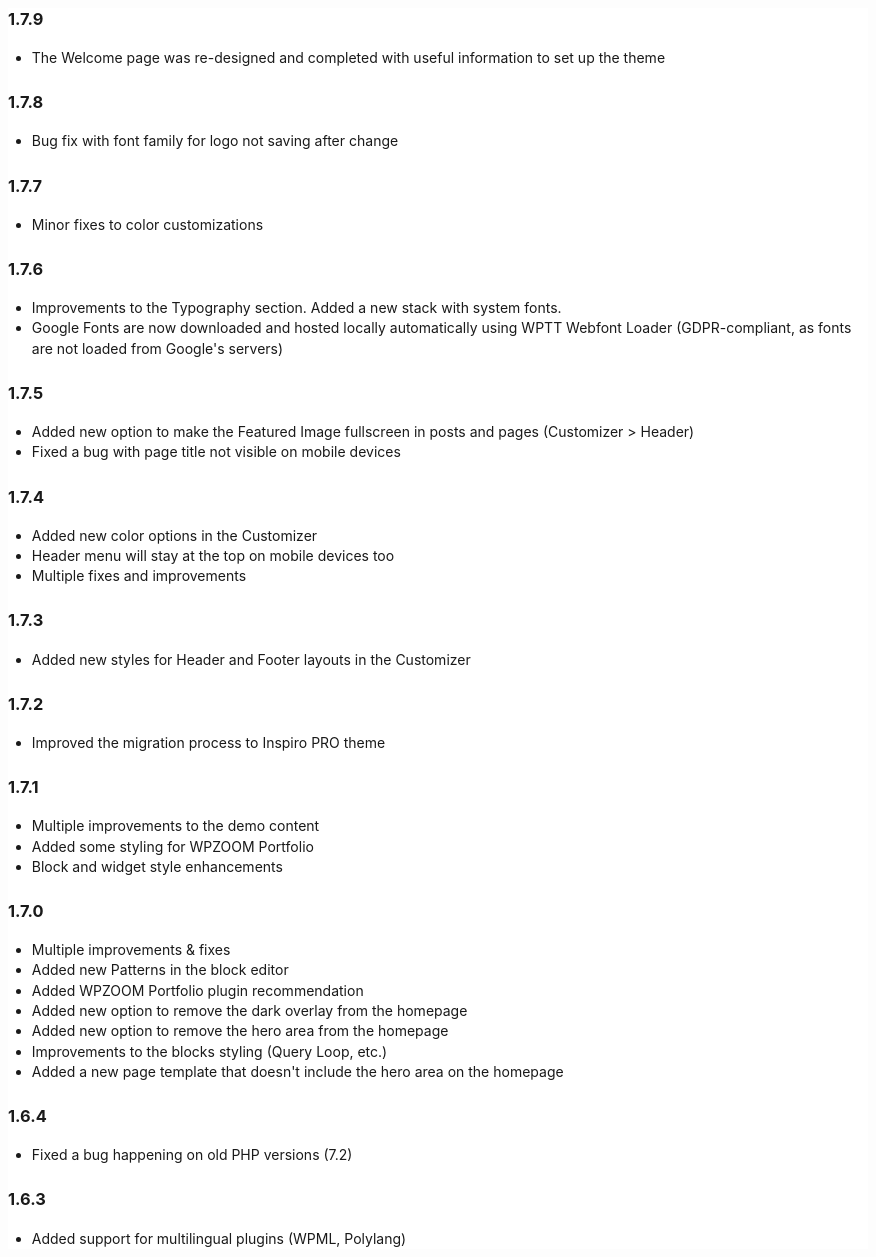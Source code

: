 ### 1.7.9
* The Welcome page was re-designed and completed with useful information to set up the theme

### 1.7.8
* Bug fix with font family for logo not saving after change

### 1.7.7
* Minor fixes to color customizations

### 1.7.6
* Improvements to the Typography section. Added a new stack with system fonts.
* Google Fonts are now downloaded and hosted locally automatically using WPTT Webfont Loader (GDPR-compliant, as fonts are not loaded from Google's servers)

### 1.7.5
* Added new option to make the Featured Image fullscreen in posts and pages (Customizer > Header)
* Fixed a bug with page title not visible on mobile devices

### 1.7.4
* Added new color options in the Customizer
* Header menu will stay at the top on mobile devices too
* Multiple fixes and improvements

### 1.7.3
* Added new styles for Header and Footer layouts in the Customizer

### 1.7.2
* Improved the migration process to Inspiro PRO theme

### 1.7.1
* Multiple improvements to the demo content
* Added some styling for WPZOOM Portfolio
* Block and widget style enhancements

### 1.7.0
* Multiple improvements & fixes
* Added new Patterns in the block editor
* Added WPZOOM Portfolio plugin recommendation
* Added new option to remove the dark overlay from the homepage
* Added new option to remove the hero area from the homepage
* Improvements to the blocks styling (Query Loop, etc.)
* Added a new page template that doesn't include the hero area on the homepage

### 1.6.4
* Fixed a bug happening on old PHP versions (7.2)

### 1.6.3
* Added support for multilingual plugins (WPML, Polylang)
